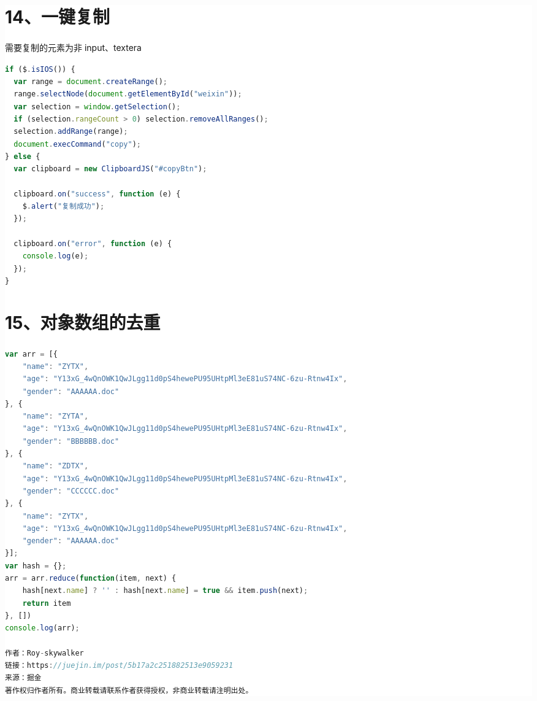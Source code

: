 <a name="92c5cdd8"></a>

# 14、一键复制

需要复制的元素为非 input、textera

```javascript
if ($.isIOS()) {
  var range = document.createRange();
  range.selectNode(document.getElementById("weixin"));
  var selection = window.getSelection();
  if (selection.rangeCount > 0) selection.removeAllRanges();
  selection.addRange(range);
  document.execCommand("copy");
} else {
  var clipboard = new ClipboardJS("#copyBtn");

  clipboard.on("success", function (e) {
    $.alert("复制成功");
  });

  clipboard.on("error", function (e) {
    console.log(e);
  });
}
```

<a name="d9206e41"></a>

# 15、对象数组的去重

```javascript
var arr = [{
    "name": "ZYTX",
    "age": "Y13xG_4wQnOWK1QwJLgg11d0pS4hewePU95UHtpMl3eE81uS74NC-6zu-Rtnw4Ix",
    "gender": "AAAAAA.doc"
}, {
    "name": "ZYTA",
    "age": "Y13xG_4wQnOWK1QwJLgg11d0pS4hewePU95UHtpMl3eE81uS74NC-6zu-Rtnw4Ix",
    "gender": "BBBBBB.doc"
}, {
    "name": "ZDTX",
    "age": "Y13xG_4wQnOWK1QwJLgg11d0pS4hewePU95UHtpMl3eE81uS74NC-6zu-Rtnw4Ix",
    "gender": "CCCCCC.doc"
}, {
    "name": "ZYTX",
    "age": "Y13xG_4wQnOWK1QwJLgg11d0pS4hewePU95UHtpMl3eE81uS74NC-6zu-Rtnw4Ix",
    "gender": "AAAAAA.doc"
}];
var hash = {};
arr = arr.reduce(function(item, next) {
    hash[next.name] ? '' : hash[next.name] = true && item.push(next);
    return item
}, [])
console.log(arr);

作者：Roy-skywalker
链接：https://juejin.im/post/5b17a2c251882513e9059231
来源：掘金
著作权归作者所有。商业转载请联系作者获得授权，非商业转载请注明出处。
```
